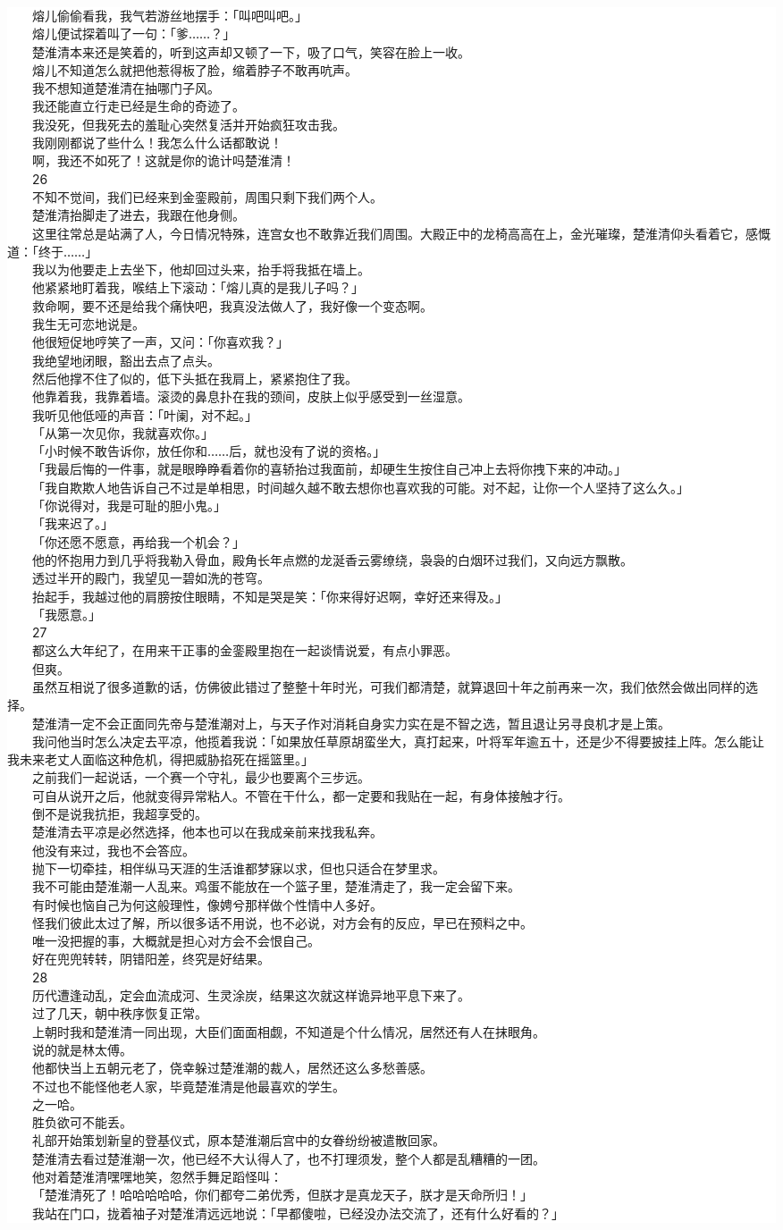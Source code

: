 &emsp;&emsp;熔儿偷偷看我，我气若游丝地摆手：「叫吧叫吧。」  
&emsp;&emsp;熔儿便试探着叫了一句：「爹……？」  
&emsp;&emsp;楚淮清本来还是笑着的，听到这声却又顿了一下，吸了口气，笑容在脸上一收。  
&emsp;&emsp;熔儿不知道怎么就把他惹得板了脸，缩着脖子不敢再吭声。  
&emsp;&emsp;我不想知道楚淮清在抽哪门子风。  
&emsp;&emsp;我还能直立行走已经是生命的奇迹了。  
&emsp;&emsp;我没死，但我死去的羞耻心突然复活并开始疯狂攻击我。  
&emsp;&emsp;我刚刚都说了些什么！我怎么什么话都敢说！  
&emsp;&emsp;啊，我还不如死了！这就是你的诡计吗楚淮清！  
&emsp;&emsp;26  
&emsp;&emsp;不知不觉间，我们已经来到金銮殿前，周围只剩下我们两个人。  
&emsp;&emsp;楚淮清抬脚走了进去，我跟在他身侧。  
&emsp;&emsp;这里往常总是站满了人，今日情况特殊，连宫女也不敢靠近我们周围。大殿正中的龙椅高高在上，金光璀璨，楚淮清仰头看着它，感慨道：「终于……」  
&emsp;&emsp;我以为他要走上去坐下，他却回过头来，抬手将我抵在墙上。  
&emsp;&emsp;他紧紧地盯着我，喉结上下滚动：「熔儿真的是我儿子吗？」  
&emsp;&emsp;救命啊，要不还是给我个痛快吧，我真没法做人了，我好像一个变态啊。  
&emsp;&emsp;我生无可恋地说是。  
&emsp;&emsp;他很短促地哼笑了一声，又问：「你喜欢我？」  
&emsp;&emsp;我绝望地闭眼，豁出去点了点头。  
&emsp;&emsp;然后他撑不住了似的，低下头抵在我肩上，紧紧抱住了我。  
&emsp;&emsp;他靠着我，我靠着墙。滚烫的鼻息扑在我的颈间，皮肤上似乎感受到一丝湿意。  
&emsp;&emsp;我听见他低哑的声音：「叶阑，对不起。」  
&emsp;&emsp;「从第一次见你，我就喜欢你。」  
&emsp;&emsp;「小时候不敢告诉你，放任你和……后，就也没有了说的资格。」  
&emsp;&emsp;「我最后悔的一件事，就是眼睁睁看着你的喜轿抬过我面前，却硬生生按住自己冲上去将你拽下来的冲动。」  
&emsp;&emsp;「我自欺欺人地告诉自己不过是单相思，时间越久越不敢去想你也喜欢我的可能。对不起，让你一个人坚持了这么久。」  
&emsp;&emsp;「你说得对，我是可耻的胆小鬼。」  
&emsp;&emsp;「我来迟了。」  
&emsp;&emsp;「你还愿不愿意，再给我一个机会？」  
&emsp;&emsp;他的怀抱用力到几乎将我勒入骨血，殿角长年点燃的龙涎香云雾缭绕，袅袅的白烟环过我们，又向远方飘散。  
&emsp;&emsp;透过半开的殿门，我望见一碧如洗的苍穹。  
&emsp;&emsp;抬起手，我越过他的肩膀按住眼睛，不知是哭是笑：「你来得好迟啊，幸好还来得及。」  
&emsp;&emsp;「我愿意。」  
&emsp;&emsp;27  
&emsp;&emsp;都这么大年纪了，在用来干正事的金銮殿里抱在一起谈情说爱，有点小罪恶。  
&emsp;&emsp;但爽。  
&emsp;&emsp;虽然互相说了很多道歉的话，仿佛彼此错过了整整十年时光，可我们都清楚，就算退回十年之前再来一次，我们依然会做出同样的选择。  
&emsp;&emsp;楚淮清一定不会正面同先帝与楚淮潮对上，与天子作对消耗自身实力实在是不智之选，暂且退让另寻良机才是上策。  
&emsp;&emsp;我问他当时怎么决定去平凉，他揽着我说：「如果放任草原胡蛮坐大，真打起来，叶将军年逾五十，还是少不得要披挂上阵。怎么能让我未来老丈人面临这种危机，得把威胁掐死在摇篮里。」  
&emsp;&emsp;之前我们一起说话，一个赛一个守礼，最少也要离个三步远。  
&emsp;&emsp;可自从说开之后，他就变得异常粘人。不管在干什么，都一定要和我贴在一起，有身体接触才行。  
&emsp;&emsp;倒不是说我抗拒，我超享受的。  
&emsp;&emsp;楚淮清去平凉是必然选择，他本也可以在我成亲前来找我私奔。  
&emsp;&emsp;他没有来过，我也不会答应。  
&emsp;&emsp;抛下一切牵挂，相伴纵马天涯的生活谁都梦寐以求，但也只适合在梦里求。  
&emsp;&emsp;我不可能由楚淮潮一人乱来。鸡蛋不能放在一个篮子里，楚淮清走了，我一定会留下来。  
&emsp;&emsp;有时候也恼自己为何这般理性，像娉兮那样做个性情中人多好。  
&emsp;&emsp;怪我们彼此太过了解，所以很多话不用说，也不必说，对方会有的反应，早已在预料之中。  
&emsp;&emsp;唯一没把握的事，大概就是担心对方会不会恨自己。  
&emsp;&emsp;好在兜兜转转，阴错阳差，终究是好结果。  
&emsp;&emsp;28  
&emsp;&emsp;历代遭逢动乱，定会血流成河、生灵涂炭，结果这次就这样诡异地平息下来了。  
&emsp;&emsp;过了几天，朝中秩序恢复正常。  
&emsp;&emsp;上朝时我和楚淮清一同出现，大臣们面面相觑，不知道是个什么情况，居然还有人在抹眼角。  
&emsp;&emsp;说的就是林太傅。  
&emsp;&emsp;他都快当上五朝元老了，侥幸躲过楚淮潮的裁人，居然还这么多愁善感。  
&emsp;&emsp;不过也不能怪他老人家，毕竟楚淮清是他最喜欢的学生。  
&emsp;&emsp;之一哈。  
&emsp;&emsp;胜负欲可不能丢。  
&emsp;&emsp;礼部开始策划新皇的登基仪式，原本楚淮潮后宫中的女眷纷纷被遣散回家。  
&emsp;&emsp;楚淮清去看过楚淮潮一次，他已经不大认得人了，也不打理须发，整个人都是乱糟糟的一团。  
&emsp;&emsp;他对着楚淮清嘿嘿地笑，忽然手舞足蹈怪叫：  
&emsp;&emsp;「楚淮清死了！哈哈哈哈哈，你们都夸二弟优秀，但朕才是真龙天子，朕才是天命所归！」  
&emsp;&emsp;我站在门口，拢着袖子对楚淮清远远地说：「早都傻啦，已经没办法交流了，还有什么好看的？」  